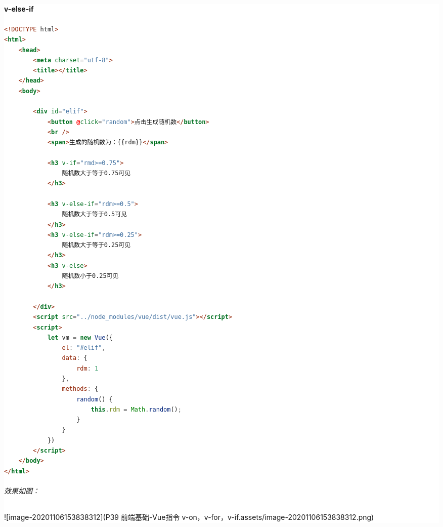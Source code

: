 #### v-else-if

```html
<!DOCTYPE html>
<html>
	<head>
		<meta charset="utf-8">
		<title></title>
	</head>
	<body>

		<div id="elif">
			<button @click="random">点击生成随机数</button>
			<br />
			<span>生成的随机数为：{{rdm}}</span>

			<h3 v-if="rmd>=0.75">
				随机数大于等于0.75可见
			</h3>

			<h3 v-else-if="rdm>=0.5">
				随机数大于等于0.5可见
			</h3>
			<h3 v-else-if="rdm>=0.25">
				随机数大于等于0.25可见
			</h3>
			<h3 v-else>
				随机数小于0.25可见
			</h3>

		</div>
		<script src="../node_modules/vue/dist/vue.js"></script>
		<script>
			let vm = new Vue({
				el: "#elif",
				data: {
					rdm: 1
				},
				methods: {
					random() {
						this.rdm = Math.random();
					}
				}
			})
		</script>
	</body>
</html>

```

###### 效果如图：

![image-20201106153838312](P39 前端基础-Vue指令 v-on，v-for，v-if.assets/image-20201106153838312.png)